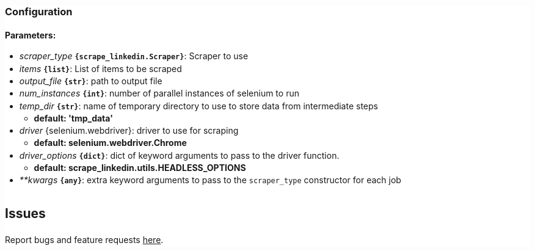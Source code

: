 ### Configuration

**Parameters:**

-   _scraper_type_ **`{scrape_linkedin.Scraper}`**: Scraper to use
-   _items_ **`{list}`**: List of items to be scraped
-   _output_file_ **`{str}`**: path to output file
-   _num_instances_ **`{int}`**: number of parallel instances of selenium to run
-   _temp_dir_ **`{str}`**: name of temporary directory to use to store data from intermediate steps
    -   **default: 'tmp_data'**
-   _driver_ {selenium.webdriver}: driver to use for scraping
    -   **default: selenium.webdriver.Chrome**
-   _driver_options_ **`{dict}`**: dict of keyword arguments to pass to the driver function.
    -   **default: scrape_linkedin.utils.HEADLESS_OPTIONS**
-   _\*\*kwargs_ **`{any}`**: extra keyword arguments to pass to the `scraper_type` constructor for each job

## Issues

Report bugs and feature requests
[here](https://github.com/austinoboyle/scrape-linkedin-selenium/issues).
